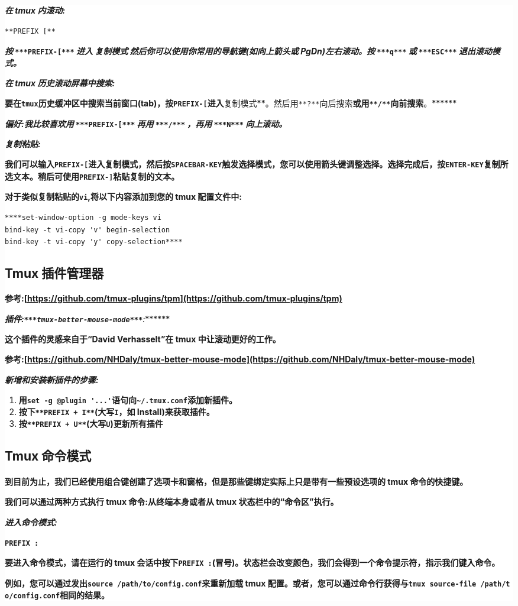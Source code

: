 *****在 tmux 内滚动:*****

```
**PREFIX [**
```

***按* `***PREFIX-[***` *进入* ***复制模式*** *然后你可以使用你常用的导航键(如向上箭头或 PgDn)左右滚动。按* `***q***` *或* `***ESC***` *退出滚动模式。***

*****在 tmux 历史滚动屏幕中搜索:*****

**要在`tmux`历史缓冲区中搜索当前窗口(tab)，按`PREFIX-[`进入**复制模式**。然后用`**?**`向后搜索**或用`**/**`向前搜索**。******

*****偏好:我比较喜欢用* `***PREFIX-[***` *再用* `***/***` *，再用* `***N***` *向上滚动。*****

*******复制粘贴:*******

****我们可以输入`PREFIX-[`进入**复制模式**，然后按`SPACEBAR-KEY`触发选择模式，您可以使用箭头键调整选择。选择完成后，按`ENTER-KEY`复制所选文本。稍后可使用`PREFIX-]`粘贴复制的文本。****

****对于类似复制粘贴的`vi`,将以下内容添加到您的 tmux 配置文件中:****

```
****set-window-option -g mode-keys vi
bind-key -t vi-copy 'v' begin-selection
bind-key -t vi-copy 'y' copy-selection****
```

## ****Tmux 插件管理器****

****参考:[https://github.com/tmux-plugins/tpm](https://github.com/tmux-plugins/tpm)****

*******插件:***`***tmux-better-mouse-mode***`***:*******

****这个插件的灵感来自于“David Verhasselt”在 tmux 中让滚动更好的工作。****

****参考:[https://github.com/NHDaly/tmux-better-mouse-mode](https://github.com/NHDaly/tmux-better-mouse-mode)****

*******新增和安装新插件的步骤:*******

1.  ****用`set -g @plugin '...'`语句向`~/.tmux.conf`添加新插件。****
2.  ****按下`**PREFIX + I**`(大写`I`，如 Install)来获取插件。****
3.  ****按`**PREFIX + U**`(大写`U`)更新所有插件****

## ****Tmux 命令模式****

****到目前为止，我们已经使用组合键创建了选项卡和窗格，但是那些键绑定实际上只是带有一些预设选项的 tmux 命令的快捷键。****

****我们可以通过两种方式执行 tmux 命令:从终端本身或者从 tmux 状态栏中的“命令区”执行。****

*******进入命令模式:*******

****`PREFIX :`****

****要进入命令模式，请在运行的 tmux 会话中按下`PREFIX :`(冒号)。状态栏会改变颜色，我们会得到一个命令提示符，指示我们键入命令。****

****例如，您可以通过发出`source /path/to/config.conf`来重新加载 tmux 配置。或者，您可以通过命令行获得与`tmux source-file /path/to/config.conf`相同的结果。****
